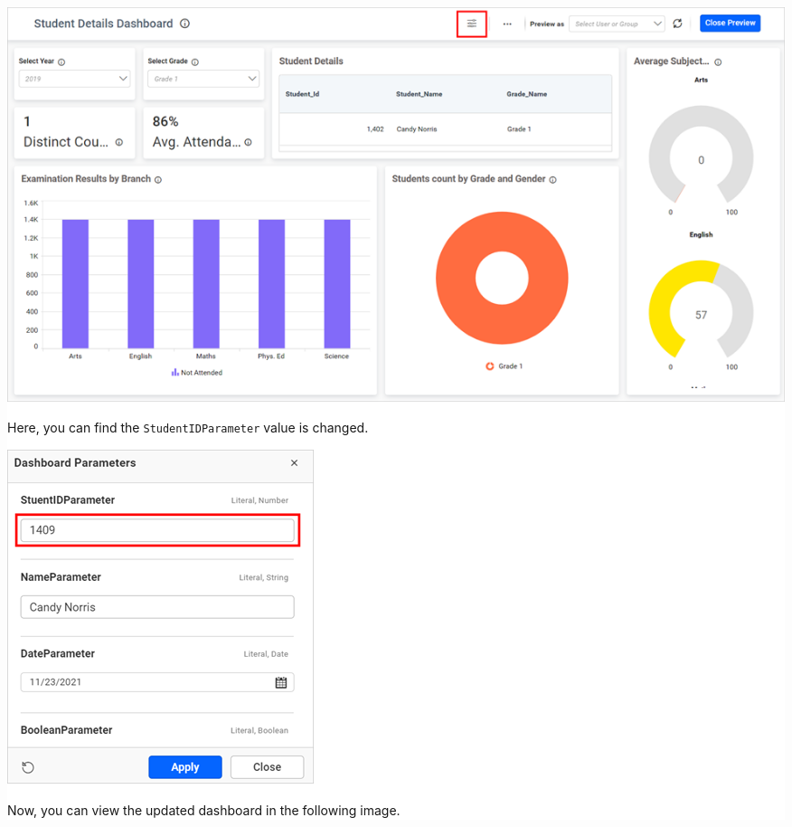 ![Student details dashboard](/static/assets/cloud/working-with-datasource/data-connectors/images/SQLDataSource/student-details-dashboard.png#max-width=100%)

Here, you can find the `StudentIDParameter` value is changed.

![Change dashboard parameter](/static/assets/cloud/working-with-datasource/data-connectors/images/SQLDataSource/change-parameter.png)

Now, you can view the updated dashboard in the following image.
